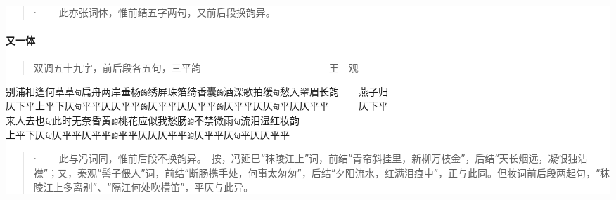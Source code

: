 > · 　　此亦张词体，惟前结五字两句，又前后段换韵异。 

#### 又一体　
> 双调五十九字，前后段各五句，三平韵　　　　　　　　　　　　　王　观

别浦相逢何草草<font size=1>句</font>扁舟两岸垂杨<font size=1>韵</font>绣屏珠箔绮香囊<font size=1>韵</font>酒深歌拍缓<font size=1>句</font>愁入翠眉长韵　　燕子归  
仄下平上平下仄<font size=1>句</font>平平仄仄平平<font size=1>韵</font>仄平平仄仄平平<font size=1>韵</font>仄平平仄仄<font size=1>句</font>平仄仄平平　　　仄下平  
来人去也<font size=1>句</font>此时无奈昏黄<font size=1>韵</font>桃花应似我愁肠<font size=1>韵</font>不禁微雨<font size=1>句</font>流泪湿红妆韵  
上平下仄<font size=1>句</font>仄平平仄平平<font size=1>韵</font>平平仄仄仄平平<font size=1>韵</font>仄平平仄<font size=1>句</font>平仄仄平平  

> · 　　此与冯词同，惟前后段不换韵异。　按，冯延巳“秣陵江上”词，前结“青帘斜挂里，新柳万枝金”，后结“天长烟远，凝恨独沾襟”；又，秦观“髻子偎人”词，前结“断肠携手处，何事太匆匆”，后结“夕阳流水，红满泪痕中”，正与此同。但妆词前后段两起句，“秣陵江上多离别”、“隔江何处吹横笛”，平仄与此异。 

